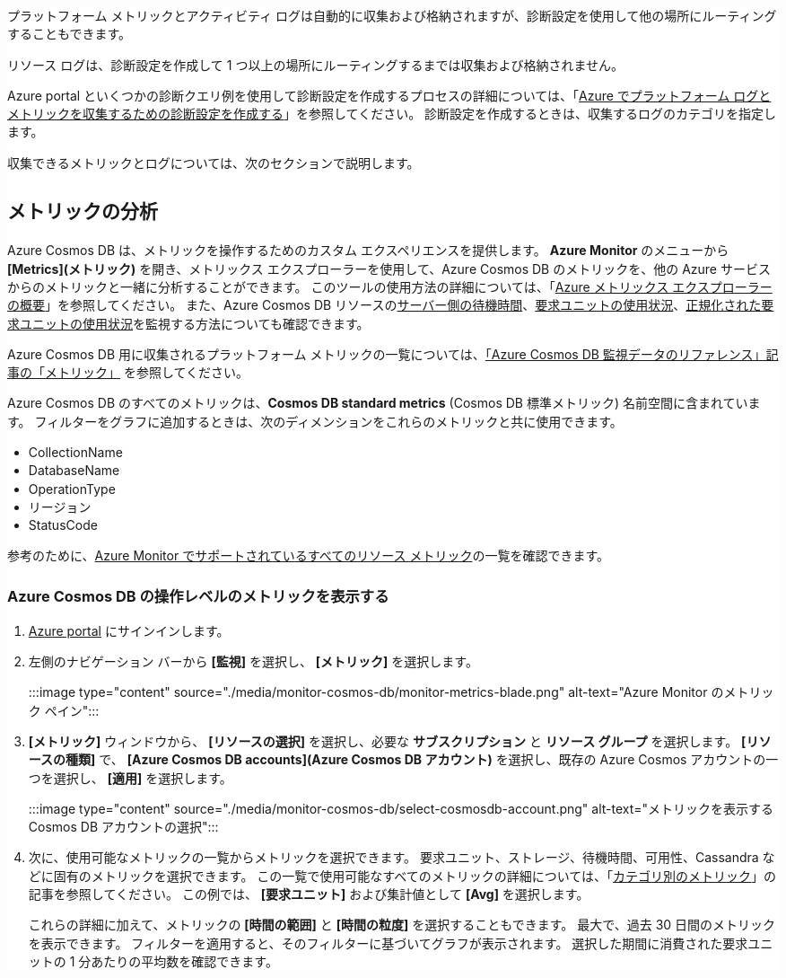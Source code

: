 プラットフォーム メトリックとアクティビティ ログは自動的に収集および格納されますが、診断設定を使用して他の場所にルーティングすることもできます。  

リソース ログは、診断設定を作成して 1 つ以上の場所にルーティングするまでは収集および格納されません。

Azure portal といくつかの診断クエリ例を使用して診断設定を作成するプロセスの詳細については、「[Azure でプラットフォーム ログとメトリックを収集するための診断設定を作成する](cosmosdb-monitor-resource-logs.md)」を参照してください。 診断設定を作成するときは、収集するログのカテゴリを指定します。

収集できるメトリックとログについては、次のセクションで説明します。

## <a name="analyzing-metrics"></a><a id="analyze-metric-data"></a> メトリックの分析

Azure Cosmos DB は、メトリックを操作するためのカスタム エクスペリエンスを提供します。 **Azure Monitor** のメニューから **[Metrics]\(メトリック\)** を開き、メトリックス エクスプローラーを使用して、Azure Cosmos DB のメトリックを、他の Azure サービスからのメトリックと一緒に分析することができます。 このツールの使用方法の詳細については、「[Azure メトリックス エクスプローラーの概要](../azure-monitor/platform/metrics-getting-started.md)」を参照してください。 また、Azure Cosmos DB リソースの[サーバー側の待機時間](monitor-server-side-latency.md)、[要求ユニットの使用状況](monitor-request-unit-usage.md)、[正規化された要求ユニットの使用状況](monitor-normalized-request-units.md)を監視する方法についても確認できます。

Azure Cosmos DB 用に収集されるプラットフォーム メトリックの一覧については、[「Azure Cosmos DB 監視データのリファレンス」記事の「メトリック」](monitor-cosmos-db-reference.md#metrics) を参照してください。

Azure Cosmos DB のすべてのメトリックは、**Cosmos DB standard metrics** (Cosmos DB 標準メトリック) 名前空間に含まれています。 フィルターをグラフに追加するときは、次のディメンションをこれらのメトリックと共に使用できます。

* CollectionName
* DatabaseName
* OperationType
* リージョン
* StatusCode

参考のために、[Azure Monitor でサポートされているすべてのリソース メトリック](/azure/azure-monitor/platform/metrics-supported)の一覧を確認できます。

### <a name="view-operation-level-metrics-for-azure-cosmos-db"></a>Azure Cosmos DB の操作レベルのメトリックを表示する

1. [Azure portal](https://portal.azure.com/) にサインインします。

1. 左側のナビゲーション バーから **[監視]** を選択し、 **[メトリック]** を選択します。

   :::image type="content" source="./media/monitor-cosmos-db/monitor-metrics-blade.png" alt-text="Azure Monitor のメトリック ペイン":::

1. **[メトリック]** ウィンドウから、 **[リソースの選択]** を選択し、必要な **サブスクリプション** と **リソース グループ** を選択します。 **[リソースの種類]** で、 **[Azure Cosmos DB accounts]\(Azure Cosmos DB アカウント\)** を選択し、既存の Azure Cosmos アカウントの一つを選択し、 **[適用]** を選択します。

   :::image type="content" source="./media/monitor-cosmos-db/select-cosmosdb-account.png" alt-text="メトリックを表示する Cosmos DB アカウントの選択":::

1. 次に、使用可能なメトリックの一覧からメトリックを選択できます。 要求ユニット、ストレージ、待機時間、可用性、Cassandra などに固有のメトリックを選択できます。 この一覧で使用可能なすべてのメトリックの詳細については、「[カテゴリ別のメトリック](monitor-cosmos-db-reference.md)」の記事を参照してください。 この例では、 **[要求ユニット]** および集計値として **[Avg]** を選択します。

   これらの詳細に加えて、メトリックの **[時間の範囲]** と **[時間の粒度]** を選択することもできます。 最大で、過去 30 日間のメトリックを表示できます。  フィルターを適用すると、そのフィルターに基づいてグラフが表示されます。 選択した期間に消費された要求ユニットの 1 分あたりの平均数を確認できます。  
